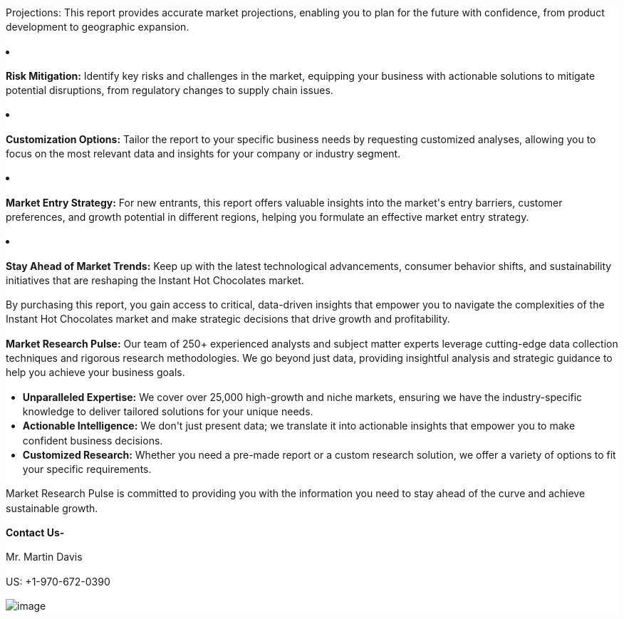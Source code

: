 Projections:</strong> This report provides accurate market projections, enabling you to plan for the future with confidence, from product development to geographic expansion.</p></li><li><p><strong>Risk Mitigation:</strong> Identify key risks and challenges in the market, equipping your business with actionable solutions to mitigate potential disruptions, from regulatory changes to supply chain issues.</p></li><li><p><strong>Customization Options:</strong> Tailor the report to your specific business needs by requesting customized analyses, allowing you to focus on the most relevant data and insights for your company or industry segment.</p></li><li><p><strong>Market Entry Strategy:</strong> For new entrants, this report offers valuable insights into the market's entry barriers, customer preferences, and growth potential in different regions, helping you formulate an effective market entry strategy.</p></li><li><p><strong>Stay Ahead of Market Trends:</strong> Keep up with the latest technological advancements, consumer behavior shifts, and sustainability initiatives that are reshaping the Instant Hot Chocolates market.</p></li></ol><p>By purchasing this report, you gain access to critical, data-driven insights that empower you to navigate the complexities of the Instant Hot Chocolates market and make strategic decisions that drive growth and profitability.</p><p><strong>Market Research Pulse:</strong>&nbsp;Our team of 250+ experienced analysts and subject matter experts leverage cutting-edge data collection techniques and rigorous research methodologies. We go beyond just data, providing insightful analysis and strategic guidance to help you achieve your business goals.</p><ul><li><strong>Unparalleled Expertise:</strong>&nbsp;We cover over 25,000 high-growth and niche markets, ensuring we have the industry-specific knowledge to deliver tailored solutions for your unique needs.</li><li><strong>Actionable Intelligence:</strong>&nbsp;We don't just present data; we translate it into actionable insights that empower you to make confident business decisions.</li><li><strong>Customized Research:</strong>&nbsp;Whether you need a pre-made report or a custom research solution, we offer a variety of options to fit your specific requirements.</li></ul><p>Market Research Pulse is committed to providing you with the information you need to stay ahead of the curve and achieve sustainable growth.</p><p><strong>Contact Us-</strong></p><p>Mr. Martin Davis</p><p>US: +1-970-672-0390</p>
![image](https://github.com/user-attachments/assets/c565951b-55c0-4772-951d-7dedbf30ffcd)
